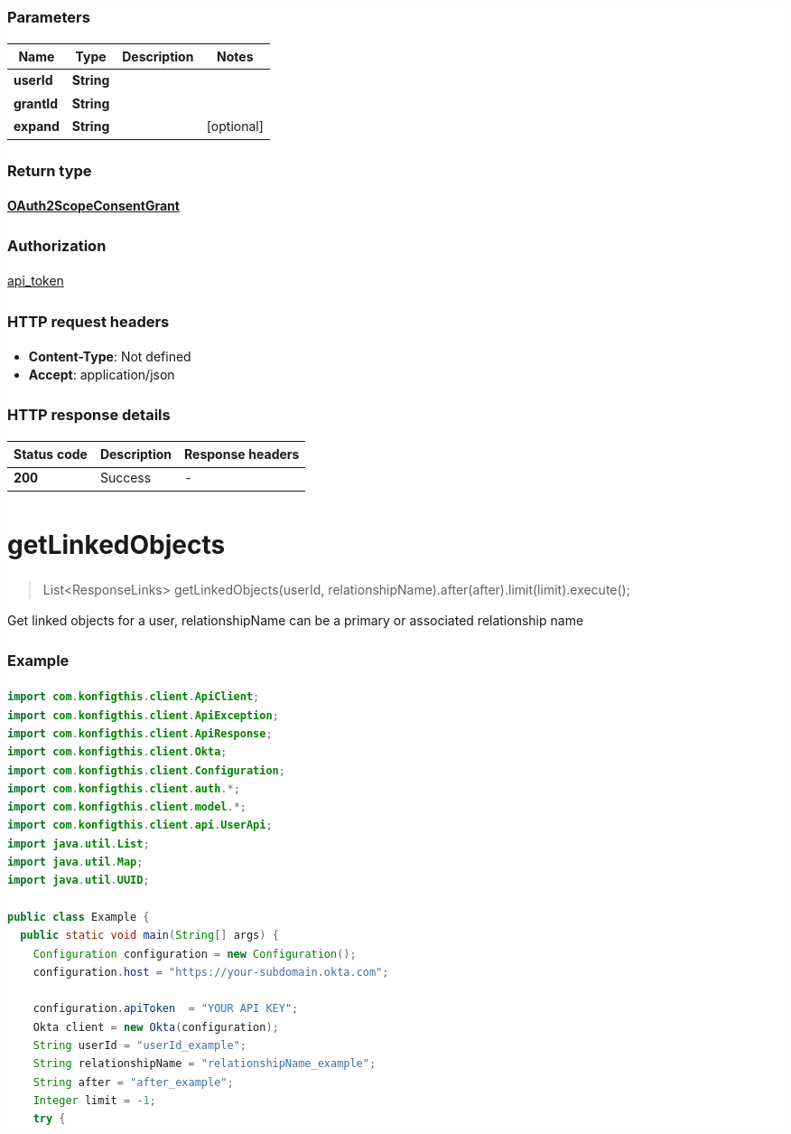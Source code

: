 ### Parameters

| Name | Type | Description  | Notes |
|------------- | ------------- | ------------- | -------------|
| **userId** | **String**|  | |
| **grantId** | **String**|  | |
| **expand** | **String**|  | [optional] |

### Return type

[**OAuth2ScopeConsentGrant**](OAuth2ScopeConsentGrant.md)

### Authorization

[api_token](../README.md#api_token)

### HTTP request headers

 - **Content-Type**: Not defined
 - **Accept**: application/json

### HTTP response details
| Status code | Description | Response headers |
|-------------|-------------|------------------|
| **200** | Success |  -  |

<a name="getLinkedObjects"></a>
# **getLinkedObjects**
> List&lt;ResponseLinks&gt; getLinkedObjects(userId, relationshipName).after(after).limit(limit).execute();



Get linked objects for a user, relationshipName can be a primary or associated relationship name

### Example
```java
import com.konfigthis.client.ApiClient;
import com.konfigthis.client.ApiException;
import com.konfigthis.client.ApiResponse;
import com.konfigthis.client.Okta;
import com.konfigthis.client.Configuration;
import com.konfigthis.client.auth.*;
import com.konfigthis.client.model.*;
import com.konfigthis.client.api.UserApi;
import java.util.List;
import java.util.Map;
import java.util.UUID;

public class Example {
  public static void main(String[] args) {
    Configuration configuration = new Configuration();
    configuration.host = "https://your-subdomain.okta.com";
    
    configuration.apiToken  = "YOUR API KEY";
    Okta client = new Okta(configuration);
    String userId = "userId_example";
    String relationshipName = "relationshipName_example";
    String after = "after_example";
    Integer limit = -1;
    try {
```